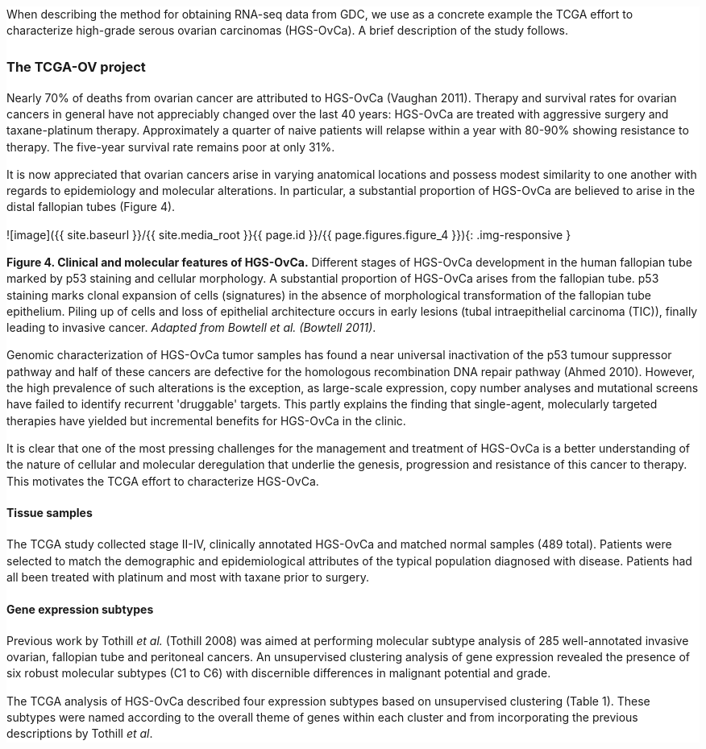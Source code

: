 When describing the method for obtaining RNA-seq data from GDC, we use as a concrete example the TCGA effort to characterize high-grade serous ovarian carcinomas (HGS-OvCa). A brief description of the study follows.

### The TCGA-OV project

Nearly 70% of deaths from ovarian cancer are attributed to HGS-OvCa (Vaughan 2011). Therapy and survival rates for ovarian cancers in general have not appreciably changed over the last 40 years:  HGS-OvCa are treated with aggressive surgery and taxane-platinum therapy. Approximately a quarter of naive patients will relapse within a year with 80-90% showing resistance to therapy. The five-year survival rate remains poor at only 31%.

It is now appreciated that ovarian cancers arise in varying anatomical locations and possess modest similarity to one another with regards to epidemiology and molecular alterations. In particular, a substantial proportion of HGS-OvCa are believed to arise in the distal fallopian tubes (Figure 4).

![image]({{ site.baseurl }}/{{ site.media_root }}{{ page.id }}/{{ page.figures.figure_4 }}){: .img-responsive }
<div class="figure-legend well well-lg text-justify">
  <strong>Figure 4. Clinical and molecular features of HGS-OvCa.</strong>  Different stages of HGS-OvCa development in the human fallopian tube marked by p53 staining and cellular morphology. A substantial proportion of HGS-OvCa arises from the fallopian tube. p53 staining marks clonal expansion of cells (signatures) in the absence of morphological transformation of the fallopian tube epithelium. Piling up of cells and loss of epithelial architecture occurs in early lesions (tubal intraepithelial carcinoma (TIC)), finally leading to invasive cancer. <em>Adapted from Bowtell et al. (Bowtell 2011)</em>.
</div>

Genomic characterization of HGS-OvCa tumor samples has found a near universal inactivation of the p53 tumour suppressor pathway and half of these cancers are defective for the homologous recombination DNA repair pathway (Ahmed 2010). However, the high prevalence of such alterations is the exception, as large-scale expression, copy number analyses and mutational screens have failed to identify recurrent 'druggable' targets. This partly explains the finding that single-agent, molecularly targeted therapies have yielded but incremental benefits for HGS-OvCa in the clinic.

It is clear that one of the most pressing challenges for the management and treatment of HGS-OvCa is a better understanding of the nature of cellular and molecular deregulation that underlie the genesis, progression and resistance of this cancer to therapy. This motivates the TCGA effort to characterize HGS-OvCa.

#### Tissue samples

The TCGA study collected stage II-IV, clinically annotated HGS-OvCa and matched normal samples (489 total). Patients were selected to match the demographic and epidemiological attributes of the typical population diagnosed with disease. Patients had all been treated with platinum and most with taxane prior to surgery.

#### Gene expression subtypes

Previous work by Tothill *et al.* (Tothill 2008) was aimed at performing molecular subtype analysis of 285 well-annotated invasive ovarian, fallopian tube and peritoneal cancers. An unsupervised clustering analysis of gene expression revealed the presence of six robust molecular subtypes (C1 to C6) with discernible differences in malignant potential and grade.

The TCGA analysis of HGS-OvCa described four expression subtypes based on unsupervised clustering (Table 1). These subtypes were named according to the overall theme of genes within each cluster and from incorporating the previous descriptions by Tothill *et al*.
